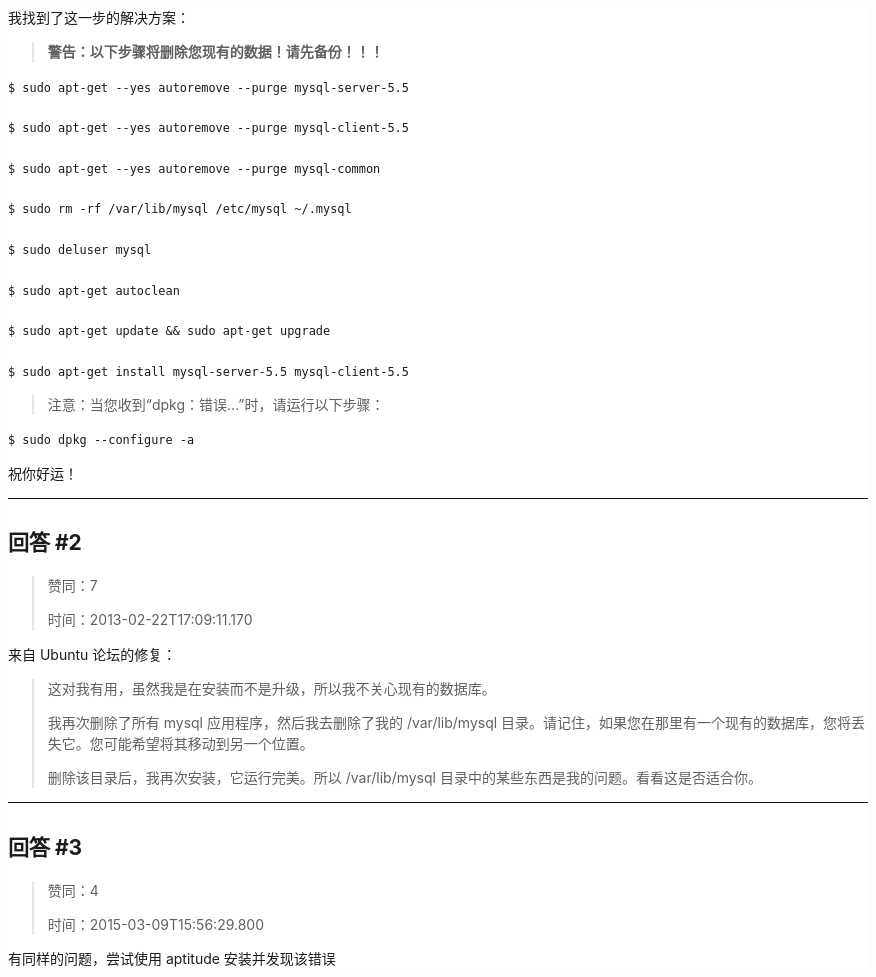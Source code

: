 我找到了这一步的解决方案：

> **警告：以下步骤将删除您现有的数据！请先备份！！！**

```
$ sudo apt-get --yes autoremove --purge mysql-server-5.5

$ sudo apt-get --yes autoremove --purge mysql-client-5.5

$ sudo apt-get --yes autoremove --purge mysql-common

$ sudo rm -rf /var/lib/mysql /etc/mysql ~/.mysql

$ sudo deluser mysql

$ sudo apt-get autoclean

$ sudo apt-get update && sudo apt-get upgrade

$ sudo apt-get install mysql-server-5.5 mysql-client-5.5 
```

> 注意：当您收到“dpkg：错误...”时，请运行以下步骤：

```
$ sudo dpkg --configure -a 
```

祝你好运！

* * *

## 回答 #2

> 赞同：7
> 
> 时间：2013-02-22T17:09:11.170

来自 Ubuntu 论坛的修复：

> 这对我有用，虽然我是在安装而不是升级，所以我不关心现有的数据库。
> 
> 我再次删除了所有 mysql 应用程序，然后我去删除了我的 /var/lib/mysql 目录。请记住，如果您在那里有一个现有的数据库，您将丢失它。您可能希望将其移动到另一个位置。
> 
> 删除该目录后，我再次安装，它运行完美。所以 /var/lib/mysql 目录中的某些东西是我的问题。看看这是否适合你。

* * *

## 回答 #3

> 赞同：4
> 
> 时间：2015-03-09T15:56:29.800

有同样的问题，尝试使用 aptitude 安装并发现该错误
